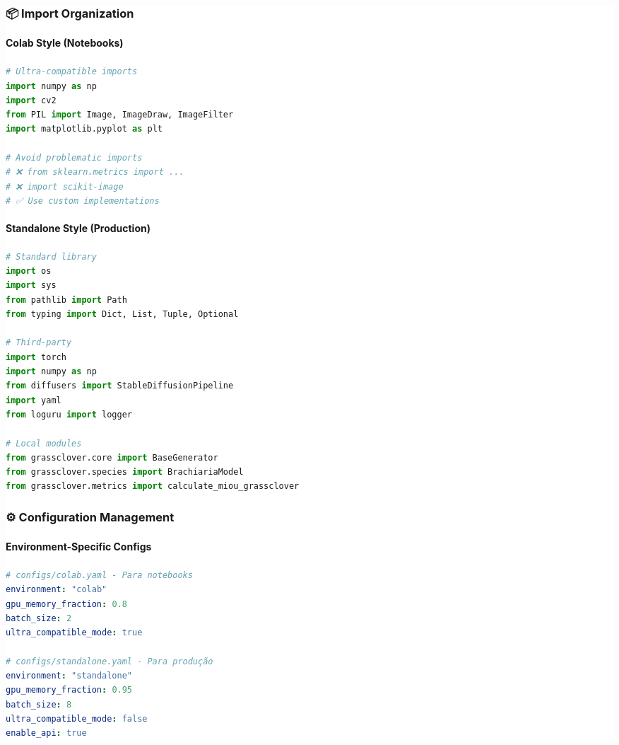 ### 📦 **Import Organization**

#### **Colab Style** (Notebooks)
```python
# Ultra-compatible imports
import numpy as np
import cv2
from PIL import Image, ImageDraw, ImageFilter
import matplotlib.pyplot as plt

# Avoid problematic imports
# ❌ from sklearn.metrics import ...
# ❌ import scikit-image
# ✅ Use custom implementations
```

#### **Standalone Style** (Production)
```python
# Standard library
import os
import sys
from pathlib import Path
from typing import Dict, List, Tuple, Optional

# Third-party
import torch
import numpy as np
from diffusers import StableDiffusionPipeline
import yaml
from loguru import logger

# Local modules
from grassclover.core import BaseGenerator
from grassclover.species import BrachiariaModel
from grassclover.metrics import calculate_miou_grassclover
```

### ⚙️ **Configuration Management**

#### **Environment-Specific Configs**
```yaml
# configs/colab.yaml - Para notebooks
environment: "colab"
gpu_memory_fraction: 0.8
batch_size: 2
ultra_compatible_mode: true

# configs/standalone.yaml - Para produção
environment: "standalone" 
gpu_memory_fraction: 0.95
batch_size: 8
ultra_compatible_mode: false
enable_api: true
```
